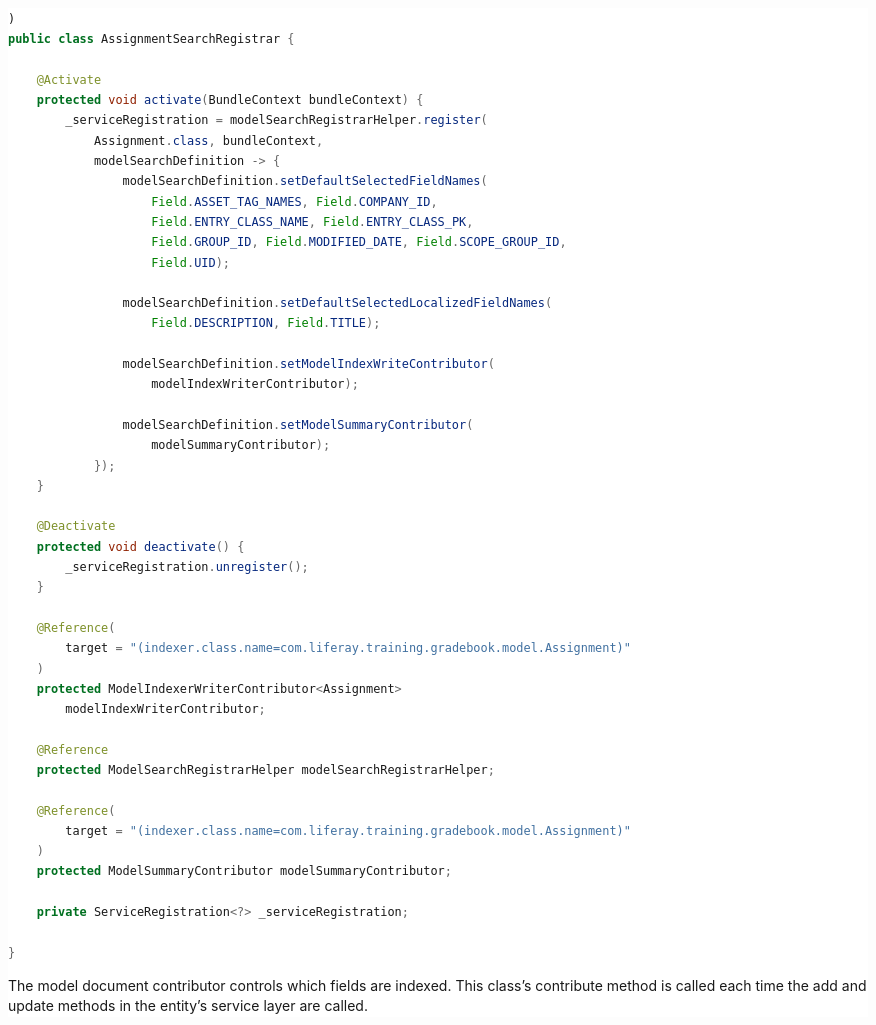 ```java
)
public class AssignmentSearchRegistrar {
	
	@Activate
	protected void activate(BundleContext bundleContext) {
		_serviceRegistration = modelSearchRegistrarHelper.register(
			Assignment.class, bundleContext,
			modelSearchDefinition -> {
				modelSearchDefinition.setDefaultSelectedFieldNames(
					Field.ASSET_TAG_NAMES, Field.COMPANY_ID,
					Field.ENTRY_CLASS_NAME, Field.ENTRY_CLASS_PK,
					Field.GROUP_ID, Field.MODIFIED_DATE, Field.SCOPE_GROUP_ID,
					Field.UID);
					
				modelSearchDefinition.setDefaultSelectedLocalizedFieldNames(
					Field.DESCRIPTION, Field.TITLE);
					
				modelSearchDefinition.setModelIndexWriteContributor(
					modelIndexWriterContributor);
					
				modelSearchDefinition.setModelSummaryContributor(
					modelSummaryContributor);
			});
	}
	
	@Deactivate
	protected void deactivate() {
		_serviceRegistration.unregister();
	}
	
	@Reference(
		target = "(indexer.class.name=com.liferay.training.gradebook.model.Assignment)"
	)
	protected ModelIndexerWriterContributor<Assignment>
		modelIndexWriterContributor;
	
	@Reference
	protected ModelSearchRegistrarHelper modelSearchRegistrarHelper;
	
	@Reference(
		target = "(indexer.class.name=com.liferay.training.gradebook.model.Assignment)"
	)
	protected ModelSummaryContributor modelSummaryContributor;
		
	private ServiceRegistration<?> _serviceRegistration;
	
}
```	

The model document contributor controls which fields are indexed. This class’s contribute method is called each time the add and update methods in the entity’s service layer are called.

